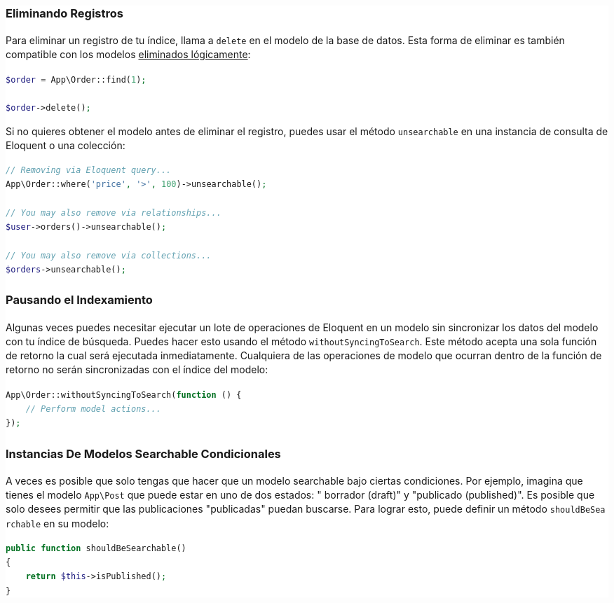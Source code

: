 <a name="removing-records"></a>
### Eliminando Registros

Para eliminar un registro de tu índice, llama a `delete` en el modelo de la base de datos. Esta forma de eliminar es también compatible con los modelos [eliminados lógicamente](/docs/{{version}}/eloquent#soft-deleting):

```php
$order = App\Order::find(1);

$order->delete();
```

Si no quieres obtener el modelo antes de eliminar el registro, puedes usar el método `unsearchable` en una instancia de consulta de Eloquent o una colección:

```php
// Removing via Eloquent query...
App\Order::where('price', '>', 100)->unsearchable();

// You may also remove via relationships...
$user->orders()->unsearchable();

// You may also remove via collections...
$orders->unsearchable();
```

<a name="pausing-indexing"></a>
### Pausando el Indexamiento

Algunas veces puedes necesitar ejecutar un lote de operaciones de Eloquent en un modelo sin sincronizar los datos del modelo con tu índice de búsqueda. Puedes hacer esto usando el método `withoutSyncingToSearch`. Este método acepta una sola función de retorno la cual será ejecutada inmediatamente. Cualquiera de las operaciones de modelo que ocurran dentro de la función de retorno no serán sincronizadas con el índice del modelo:

```php
App\Order::withoutSyncingToSearch(function () {
    // Perform model actions...
});
```

<a name="conditionally-searchable-model-instances"></a>
### Instancias De Modelos Searchable Condicionales

A veces es posible que solo tengas que hacer que un modelo searchable bajo ciertas condiciones. Por ejemplo, imagina que tienes el modelo `App\Post` que puede estar en uno de dos estados: " borrador (draft)" y "publicado (published)". Es posible que solo desees permitir que las publicaciones "publicadas" puedan buscarse. Para lograr esto, puede definir un método `shouldBeSearchable` en su modelo:

```php
public function shouldBeSearchable()
{
    return $this->isPublished();
}
```
